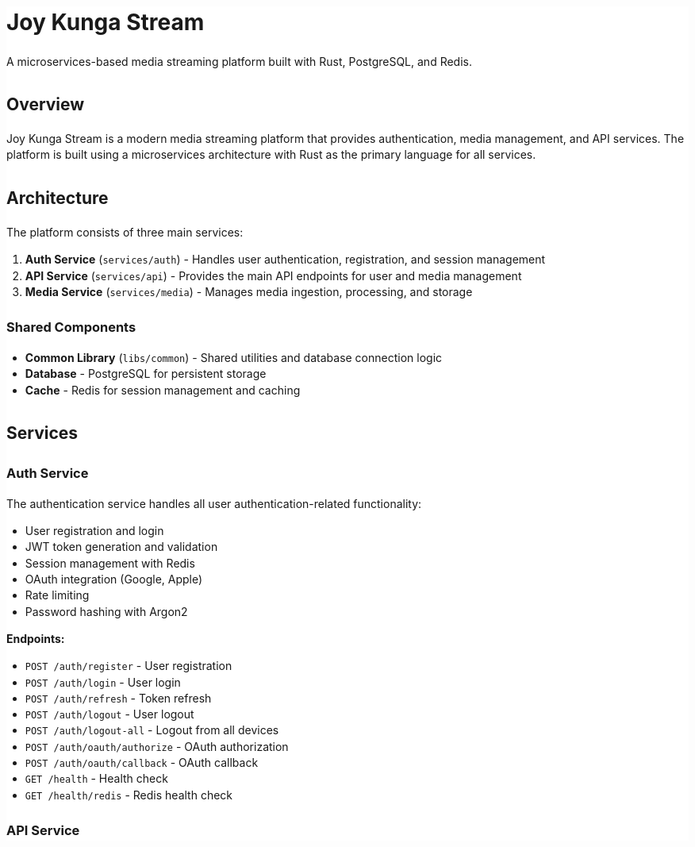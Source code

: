 # Joy Kunga Stream

A microservices-based media streaming platform built with Rust, PostgreSQL, and Redis.

## Overview

Joy Kunga Stream is a modern media streaming platform that provides authentication, media management, and API services. The platform is built using a microservices architecture with Rust as the primary language for all services.

## Architecture

The platform consists of three main services:

1. **Auth Service** (`services/auth`) - Handles user authentication, registration, and session management
2. **API Service** (`services/api`) - Provides the main API endpoints for user and media management
3. **Media Service** (`services/media`) - Manages media ingestion, processing, and storage

### Shared Components

- **Common Library** (`libs/common`) - Shared utilities and database connection logic
- **Database** - PostgreSQL for persistent storage
- **Cache** - Redis for session management and caching

## Services

### Auth Service

The authentication service handles all user authentication-related functionality:

- User registration and login
- JWT token generation and validation
- Session management with Redis
- OAuth integration (Google, Apple)
- Rate limiting
- Password hashing with Argon2

**Endpoints:**
- `POST /auth/register` - User registration
- `POST /auth/login` - User login
- `POST /auth/refresh` - Token refresh
- `POST /auth/logout` - User logout
- `POST /auth/logout-all` - Logout from all devices
- `POST /auth/oauth/authorize` - OAuth authorization
- `POST /auth/oauth/callback` - OAuth callback
- `GET /health` - Health check
- `GET /health/redis` - Redis health check

### API Service
